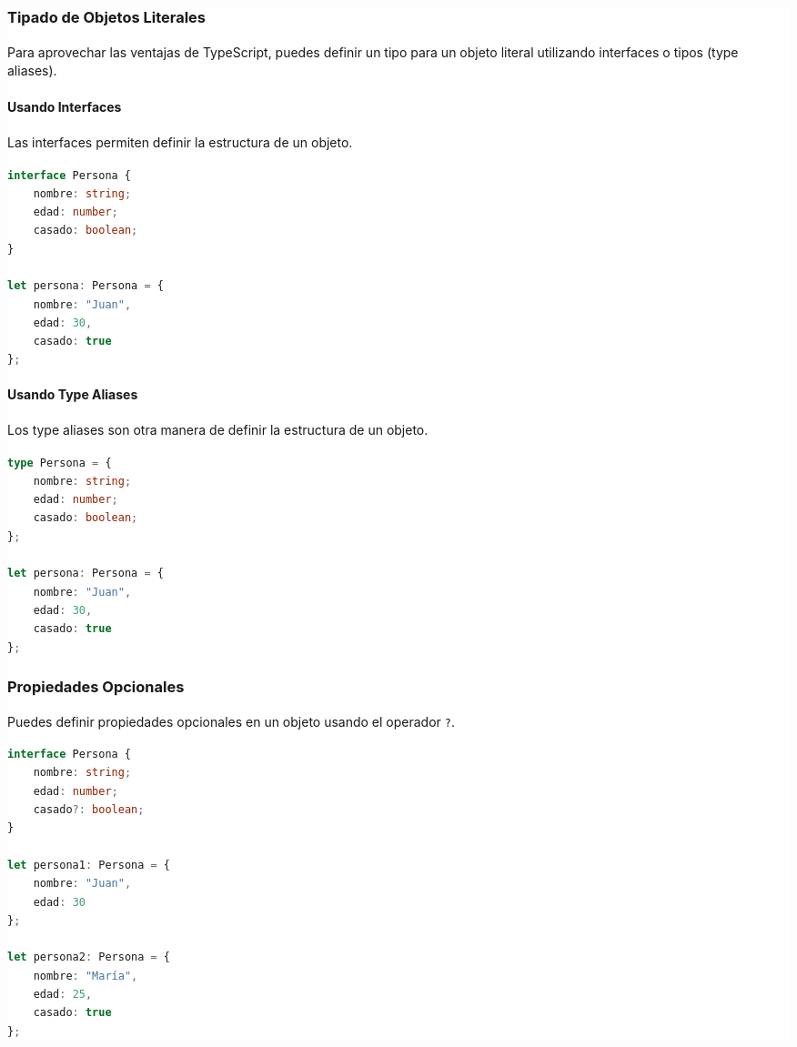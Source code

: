 ### Tipado de Objetos Literales

Para aprovechar las ventajas de TypeScript, puedes definir un tipo para un objeto literal utilizando interfaces o tipos (type aliases).

#### Usando Interfaces

Las interfaces permiten definir la estructura de un objeto.

```typescript
interface Persona {
    nombre: string;
    edad: number;
    casado: boolean;
}

let persona: Persona = {
    nombre: "Juan",
    edad: 30,
    casado: true
};
```

#### Usando Type Aliases

Los type aliases son otra manera de definir la estructura de un objeto.

```typescript
type Persona = {
    nombre: string;
    edad: number;
    casado: boolean;
};

let persona: Persona = {
    nombre: "Juan",
    edad: 30,
    casado: true
};
```

### Propiedades Opcionales

Puedes definir propiedades opcionales en un objeto usando el operador `?`.

```typescript
interface Persona {
    nombre: string;
    edad: number;
    casado?: boolean;
}

let persona1: Persona = {
    nombre: "Juan",
    edad: 30
};

let persona2: Persona = {
    nombre: "María",
    edad: 25,
    casado: true
};
```
